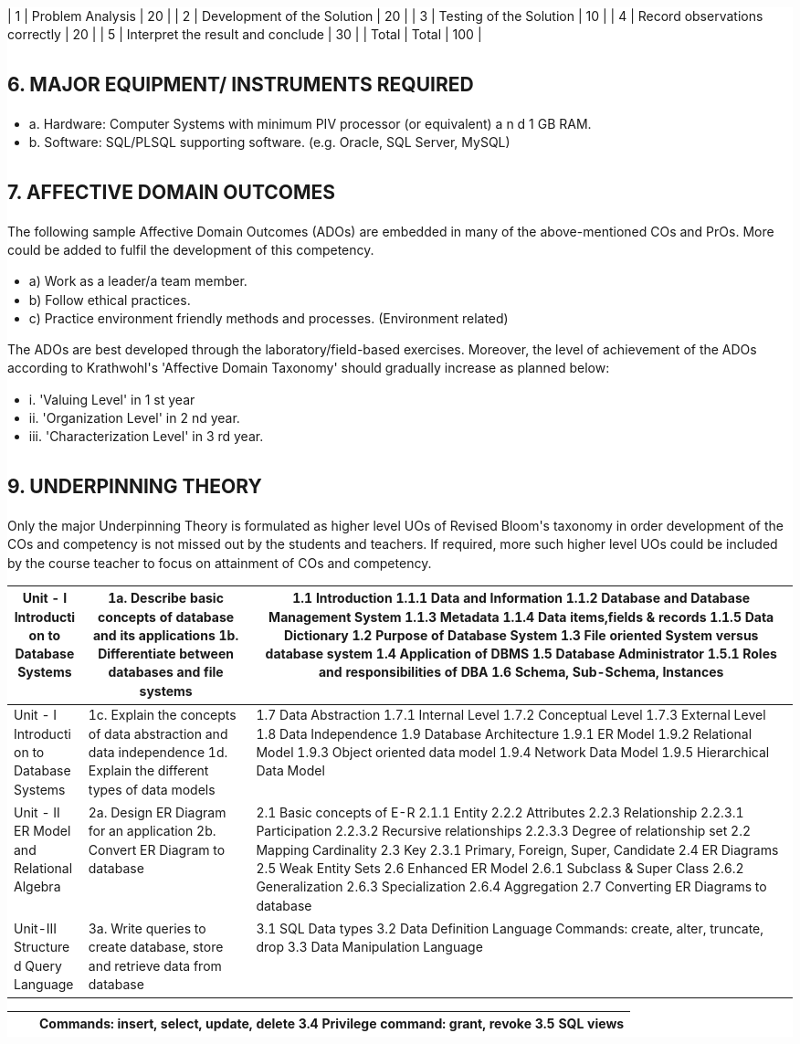 | 1        | Problem Analysis                              |               20 |
| 2        | Development of the Solution                   |               20 |
| 3        | Testing of the Solution                       |               10 |
| 4        | Record observations correctly                 |               20 |
| 5        | Interpret the result and conclude             |               30 |
| Total    | Total                                         |              100 |

## 6. MAJOR EQUIPMENT/ INSTRUMENTS REQUIRED

- a. Hardware: Computer Systems with minimum PIV processor (or equivalent)  a n d 1 GB RAM.
- b. Software: SQL/PLSQL supporting software. (e.g. Oracle, SQL Server,  MySQL)

## 7. AFFECTIVE DOMAIN OUTCOMES

The  following sample Affective  Domain  Outcomes  (ADOs)  are  embedded  in  many  of  the above-mentioned  COs  and  PrOs.  More  could  be  added  to  fulfil  the  development  of  this competency.

- a) Work as a leader/a team member.
- b) Follow ethical practices.
- c) Practice environment friendly methods and processes. (Environment related)

The  ADOs are  best  developed  through  the  laboratory/field-based  exercises.  Moreover,  the level  of  achievement  of  the  ADOs  according  to  Krathwohl's  'Affective  Domain  Taxonomy' should gradually increase as planned below:

- i. 'Valuing Level' in 1 st year
- ii. 'Organization Level' in 2 nd year.
- iii. 'Characterization Level' in 3 rd year.

## 9. UNDERPINNING THEORY

Only the major Underpinning Theory is formulated as higher level UOs of Revised Bloom's taxonomy in order development of the COs and competency is not missed out by the students and teachers. If required, more such higher level UOs could be included by the course teacher to focus on attainment of COs and competency.

| Unit - I  Introduction  to  Database  Systems   | 1a. Describe basic concepts of  database and its applications  1b. Differentiate between  databases and file systems         | 1.1 Introduction  1.1.1 Data and Information  1.1.2 Database  and  Database  Management System  1.1.3 Metadata  1.1.4 Data items,fields & records  1.1.5 Data Dictionary  1.2 Purpose of Database System  1.3 File oriented System versus database  system  1.4 Application of DBMS  1.5 Database Administrator  1.5.1 Roles and responsibilities of DBA  1.6 Schema, Sub-Schema, Instances                                                                |
|-------------------------------------------------|------------------------------------------------------------------------------------------------------------------------------|------------------------------------------------------------------------------------------------------------------------------------------------------------------------------------------------------------------------------------------------------------------------------------------------------------------------------------------------------------------------------------------------------------------------------------------------------------|
| Unit - I  Introduction  to  Database  Systems   | 1c.  Explain  the  concepts  of  data  abstraction  and  data  independence  1d. Explain the different types  of data models | 1.7 Data Abstraction  1.7.1 Internal Level  1.7.2 Conceptual Level  1.7.3 External Level  1.8 Data Independence  1.9 Database Architecture  1.9.1 ER Model  1.9.2 Relational Model  1.9.3 Object oriented data model  1.9.4 Network Data Model  1.9.5 Hierarchical Data Model                                                                                                                                                                              |
| Unit  - II    ER Model and  Relational  Algebra | 2a.  Design  ER  Diagram  for an  application  2b.  Convert  ER  Diagram  to  database                                       | 2.1 Basic concepts of E-R  2.1.1 Entity  2.2.2 Attributes  2.2.3 Relationship  2.2.3.1 Participation  2.2.3.2 Recursive relationships  2.2.3.3 Degree of relationship set  2.2 Mapping Cardinality  2.3 Key   2.3.1 Primary, Foreign, Super,  Candidate  2.4 ER Diagrams  2.5 Weak Entity Sets  2.6 Enhanced ER Model  2.6.1 Subclass & Super Class  2.6.2 Generalization  2.6.3 Specialization  2.6.4 Aggregation  2.7 Converting ER Diagrams to database |
| Unit-III  Structured Query  Language            | 3a.  Write  queries  to  create  database,  store  and  retrieve  data from database                                         | 3.1 SQL Data types  3.2 Data Definition Language Commands:  create, alter, truncate, drop  3.3 Data Manipulation Language                                                                                                                                                                                                                                                                                                                                  |

|                                                             |                                                                                                                 | Commands: insert, select, update,  delete  3.4 Privilege command: grant, revoke  3.5 SQL views                                                                                                                                                                 |
|-------------------------------------------------------------|-----------------------------------------------------------------------------------------------------------------|----------------------------------------------------------------------------------------------------------------------------------------------------------------------------------------------------------------------------------------------------------------|